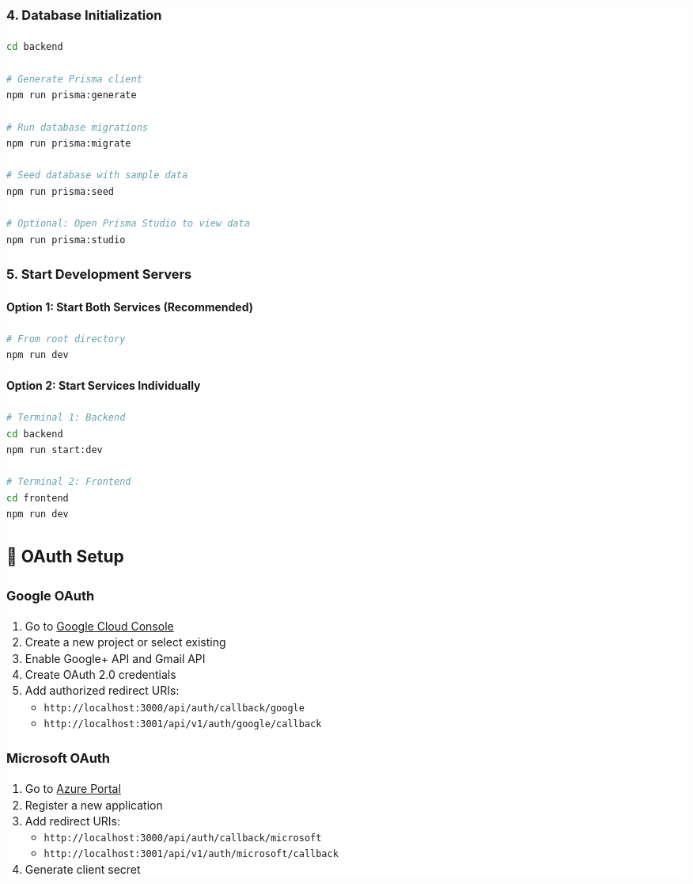 ### 4. Database Initialization

```bash
cd backend

# Generate Prisma client
npm run prisma:generate

# Run database migrations
npm run prisma:migrate

# Seed database with sample data
npm run prisma:seed

# Optional: Open Prisma Studio to view data
npm run prisma:studio
```

### 5. Start Development Servers

#### Option 1: Start Both Services (Recommended)
```bash
# From root directory
npm run dev
```

#### Option 2: Start Services Individually
```bash
# Terminal 1: Backend
cd backend
npm run start:dev

# Terminal 2: Frontend  
cd frontend
npm run dev
```

## 🔑 OAuth Setup

### Google OAuth
1. Go to [Google Cloud Console](https://console.cloud.google.com/)
2. Create a new project or select existing
3. Enable Google+ API and Gmail API
4. Create OAuth 2.0 credentials
5. Add authorized redirect URIs:
   - `http://localhost:3000/api/auth/callback/google`
   - `http://localhost:3001/api/v1/auth/google/callback`

### Microsoft OAuth
1. Go to [Azure Portal](https://portal.azure.com/)
2. Register a new application
3. Add redirect URIs:
   - `http://localhost:3000/api/auth/callback/microsoft`
   - `http://localhost:3001/api/v1/auth/microsoft/callback`
4. Generate client secret
